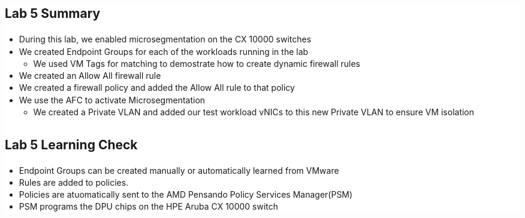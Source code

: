 ## Lab 5 Summary

- During this lab, we enabled microsegmentation on the CX 10000 switches  
- We created Endpoint Groups for each of the workloads running in the lab  
  - We used VM Tags for matching to demostrate how to create dynamic firewall rules
- We created an Allow All firewall rule  
- We created a firewall policy and added the Allow All rule to that policy  
- We use the AFC to activate Microsegmentation  
  - We created a Private VLAN and added our test workload vNICs to this new Private VLAN  to ensure VM isolation 

## Lab 5 Learning Check 

- Endpoint Groups can be created manually or automatically learned from VMware
- Rules are added to policies. 
- Policies are atuomatically sent to the AMD Pensando Policy Services Manager(PSM)
- PSM programs the DPU chips on the HPE Aruba CX 10000 switch


 